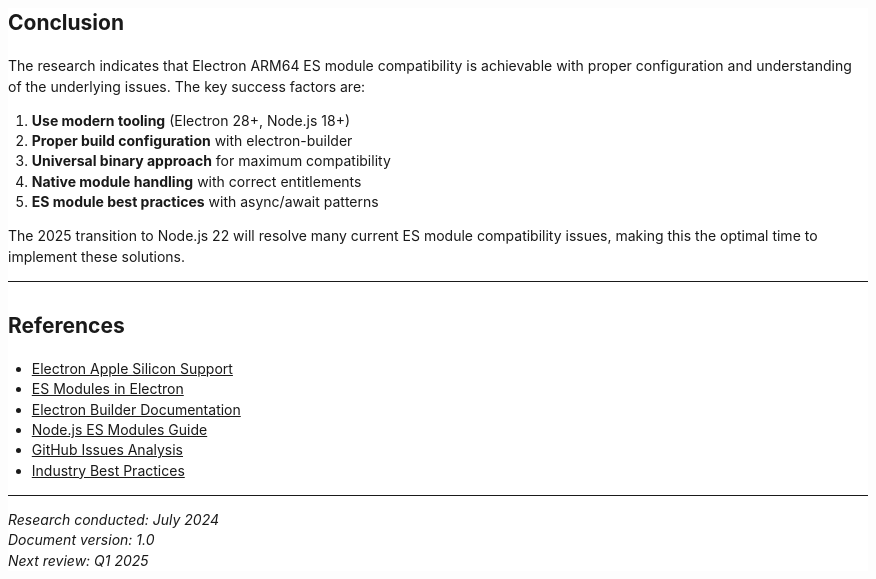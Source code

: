 
## Conclusion

The research indicates that Electron ARM64 ES module compatibility is achievable with proper configuration and understanding of the underlying issues. The key success factors are:

1. **Use modern tooling** (Electron 28+, Node.js 18+)
2. **Proper build configuration** with electron-builder
3. **Universal binary approach** for maximum compatibility
4. **Native module handling** with correct entitlements
5. **ES module best practices** with async/await patterns

The 2025 transition to Node.js 22 will resolve many current ES module compatibility issues, making this the optimal time to implement these solutions.

---

## References

- [Electron Apple Silicon Support](https://www.electronjs.org/blog/apple-silicon)
- [ES Modules in Electron](https://www.electronjs.org/docs/latest/tutorial/esm)
- [Electron Builder Documentation](https://www.electron.build/)
- [Node.js ES Modules Guide](https://nodejs.org/api/esm.html)
- [GitHub Issues Analysis](https://github.com/electron/electron/issues)
- [Industry Best Practices](https://www.electronjs.org/blog/ecosystem-2023-eoy-recap)

---

*Research conducted: July 2024*  
*Document version: 1.0*  
*Next review: Q1 2025*